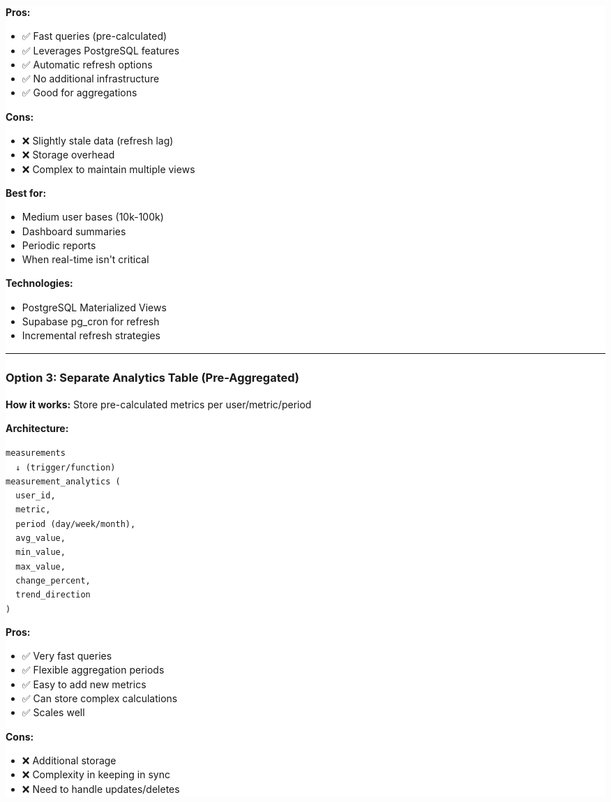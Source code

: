 **Pros:**
- ✅ Fast queries (pre-calculated)
- ✅ Leverages PostgreSQL features
- ✅ Automatic refresh options
- ✅ No additional infrastructure
- ✅ Good for aggregations

**Cons:**
- ❌ Slightly stale data (refresh lag)
- ❌ Storage overhead
- ❌ Complex to maintain multiple views

**Best for:**
- Medium user bases (10k-100k)
- Dashboard summaries
- Periodic reports
- When real-time isn't critical

**Technologies:**
- PostgreSQL Materialized Views
- Supabase pg_cron for refresh
- Incremental refresh strategies

---

### **Option 3: Separate Analytics Table (Pre-Aggregated)**
**How it works:** Store pre-calculated metrics per user/metric/period

**Architecture:**
```
measurements
  ↓ (trigger/function)
measurement_analytics (
  user_id,
  metric,
  period (day/week/month),
  avg_value,
  min_value,
  max_value,
  change_percent,
  trend_direction
)
```

**Pros:**
- ✅ Very fast queries
- ✅ Flexible aggregation periods
- ✅ Easy to add new metrics
- ✅ Can store complex calculations
- ✅ Scales well

**Cons:**
- ❌ Additional storage
- ❌ Complexity in keeping in sync
- ❌ Need to handle updates/deletes
